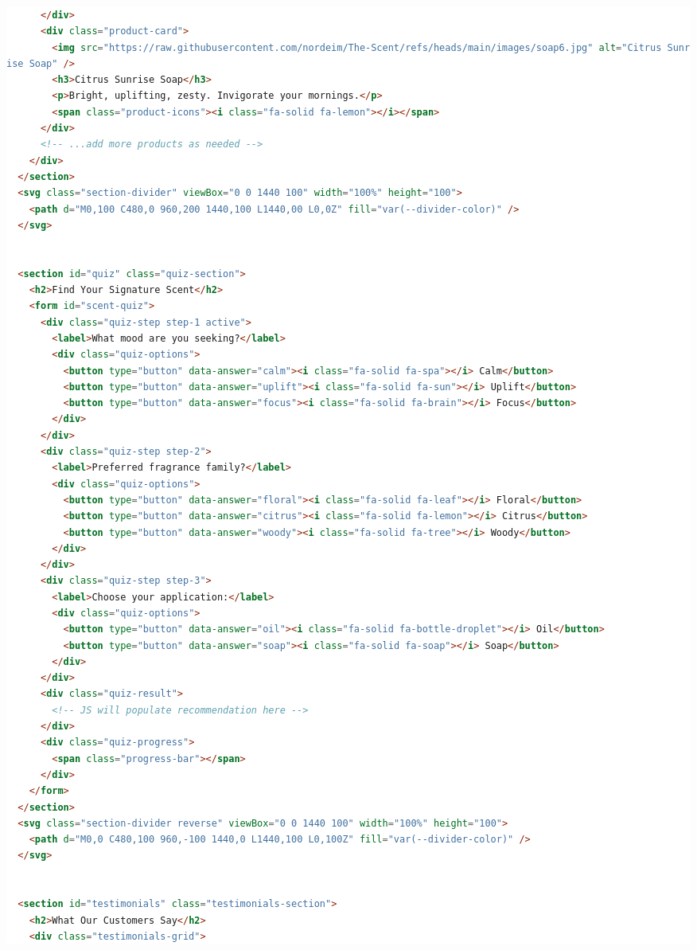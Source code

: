 ```html
      </div>
      <div class="product-card">
        <img src="https://raw.githubusercontent.com/nordeim/The-Scent/refs/heads/main/images/soap6.jpg" alt="Citrus Sunrise Soap" />
        <h3>Citrus Sunrise Soap</h3>
        <p>Bright, uplifting, zesty. Invigorate your mornings.</p>
        <span class="product-icons"><i class="fa-solid fa-lemon"></i></span>
      </div>
      <!-- ...add more products as needed -->
    </div>
  </section>
  <svg class="section-divider" viewBox="0 0 1440 100" width="100%" height="100">
    <path d="M0,100 C480,0 960,200 1440,100 L1440,00 L0,0Z" fill="var(--divider-color)" />
  </svg>

  
  <section id="quiz" class="quiz-section">
    <h2>Find Your Signature Scent</h2>
    <form id="scent-quiz">
      <div class="quiz-step step-1 active">
        <label>What mood are you seeking?</label>
        <div class="quiz-options">
          <button type="button" data-answer="calm"><i class="fa-solid fa-spa"></i> Calm</button>
          <button type="button" data-answer="uplift"><i class="fa-solid fa-sun"></i> Uplift</button>
          <button type="button" data-answer="focus"><i class="fa-solid fa-brain"></i> Focus</button>
        </div>
      </div>
      <div class="quiz-step step-2">
        <label>Preferred fragrance family?</label>
        <div class="quiz-options">
          <button type="button" data-answer="floral"><i class="fa-solid fa-leaf"></i> Floral</button>
          <button type="button" data-answer="citrus"><i class="fa-solid fa-lemon"></i> Citrus</button>
          <button type="button" data-answer="woody"><i class="fa-solid fa-tree"></i> Woody</button>
        </div>
      </div>
      <div class="quiz-step step-3">
        <label>Choose your application:</label>
        <div class="quiz-options">
          <button type="button" data-answer="oil"><i class="fa-solid fa-bottle-droplet"></i> Oil</button>
          <button type="button" data-answer="soap"><i class="fa-solid fa-soap"></i> Soap</button>
        </div>
      </div>
      <div class="quiz-result">
        <!-- JS will populate recommendation here -->
      </div>
      <div class="quiz-progress">
        <span class="progress-bar"></span>
      </div>
    </form>
  </section>
  <svg class="section-divider reverse" viewBox="0 0 1440 100" width="100%" height="100">
    <path d="M0,0 C480,100 960,-100 1440,0 L1440,100 L0,100Z" fill="var(--divider-color)" />
  </svg>

  
  <section id="testimonials" class="testimonials-section">
    <h2>What Our Customers Say</h2>
    <div class="testimonials-grid">
```